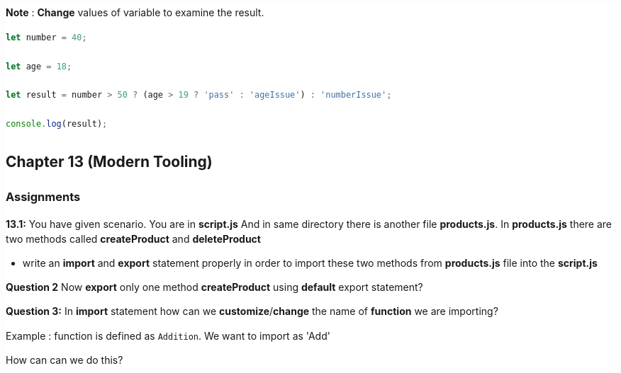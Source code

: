 **Note** : **Change** values of variable to examine the result.

```js
let number = 40;

let age = 18;

let result = number > 50 ? (age > 19 ? 'pass' : 'ageIssue') : 'numberIssue';

console.log(result);
```

## Chapter 13 (Modern Tooling)

### Assignments

**13.1:** You have given scenario. You are in **script.js** And in same directory there is another file **products.js**. In **products.js** there are two methods called **createProduct** and **deleteProduct**

- write an **import** and **export** statement properly in order to import these two methods from **products.js** file into the **script.js**

**Question 2** Now **export** only one method **createProduct** using **default** export statement?

**Question 3:** In **import** statement how can we **customize**/**change** the name of **function** we are importing?

Example : function is defined as `Addition`. We want to import as 'Add'

How can can we do this?
